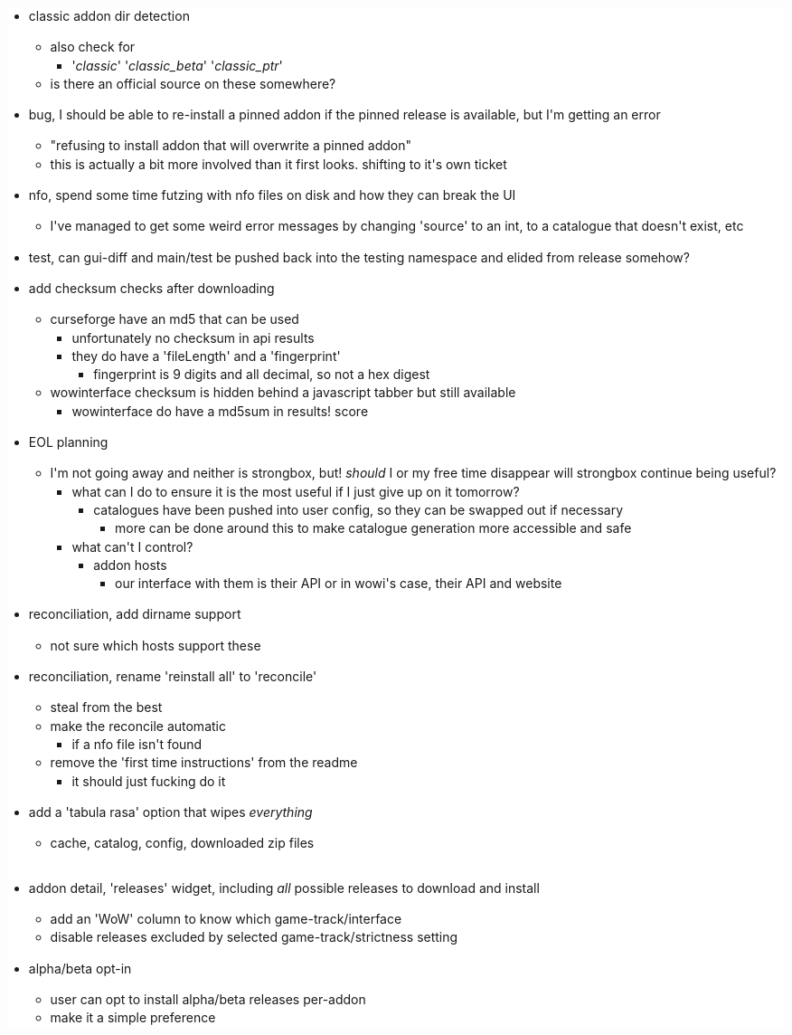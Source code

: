 * classic addon dir detection
    - also check for 
        - '_classic_' '_classic_beta_' '_classic_ptr_'
    - is there an official source on these somewhere?

* bug, I should be able to re-install a pinned addon if the pinned release is available, but I'm getting an error
    - "refusing to install addon that will overwrite a pinned addon"
    - this is actually a bit more involved than it first looks. shifting to it's own ticket

* nfo, spend some time futzing with nfo files on disk and how they can break the UI
    - I've managed to get some weird error messages by changing 'source' to an int, to a catalogue that doesn't exist, etc

* test, can gui-diff and main/test be pushed back into the testing namespace and elided from release somehow?

* add checksum checks after downloading
    - curseforge have an md5 that can be used
        - unfortunately no checksum in api results
        - they do have a 'fileLength' and a 'fingerprint'
            - fingerprint is 9 digits and all decimal, so not a hex digest
    - wowinterface checksum is hidden behind a javascript tabber but still available
        - wowinterface do have a md5sum in results! score

* EOL planning
    - I'm not going away and neither is strongbox, but! *should* I or my free time disappear will strongbox continue being useful?
        - what can I do to ensure it is the most useful if I just give up on it tomorrow?
            - catalogues have been pushed into user config, so they can be swapped out if necessary
                - more can be done around this to make catalogue generation more accessible and safe
        - what can't I control?
            - addon hosts
                - our interface with them is their API or in wowi's case, their API and website

* reconciliation, add dirname support
    - not sure which hosts support these

* reconciliation, rename 'reinstall all' to 'reconcile'
    - steal from the best
    - make the reconcile automatic
        - if a nfo file isn't found
    - remove the 'first time instructions' from the readme
        - it should just fucking do it

* add a 'tabula rasa' option that wipes *everything* 
    - cache, catalog, config, downloaded zip files

## 

* addon detail, 'releases' widget, including *all* possible releases to download and install
    - add an 'WoW' column to know which game-track/interface
    - disable releases excluded by selected game-track/strictness setting

* alpha/beta opt-in
    - user can opt to install alpha/beta releases per-addon
    - make it a simple preference
